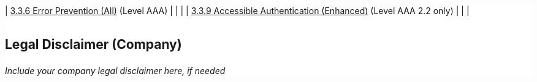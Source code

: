 | [3.3.6 Error Prevention (All)](http://www.w3.org/TR/WCAG20/#minimize-error-reversible-all) (Level AAA)              |                        |                              |
| [3.3.9 Accessible Authentication (Enhanced)](https://www.w3.org/TR/WCAG22/#accessible-authentication-enhanced) (Level AAA 2.2 only) |                        |                              |

Legal Disclaimer (Company)
--------------------------

*Include your company legal disclaimer here, if needed*
